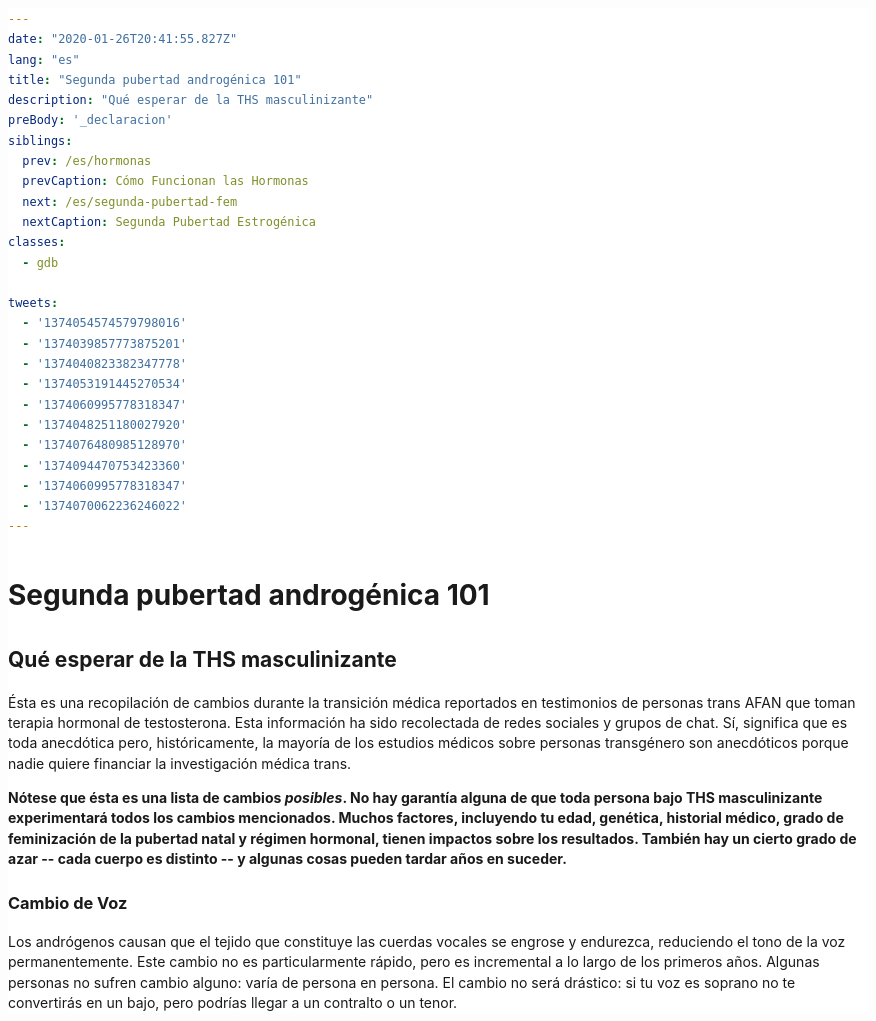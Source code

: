 ```yaml
---
date: "2020-01-26T20:41:55.827Z"
lang: "es"
title: "Segunda pubertad androgénica 101"
description: "Qué esperar de la THS masculinizante"
preBody: '_declaracion'
siblings:
  prev: /es/hormonas
  prevCaption: Cómo Funcionan las Hormonas
  next: /es/segunda-pubertad-fem
  nextCaption: Segunda Pubertad Estrogénica
classes:
  - gdb

tweets:
  - '1374054574579798016'
  - '1374039857773875201'
  - '1374040823382347778'
  - '1374053191445270534'
  - '1374060995778318347'
  - '1374048251180027920'
  - '1374076480985128970'
  - '1374094470753423360'
  - '1374060995778318347'
  - '1374070062236246022'
---
```


# Segunda pubertad androgénica 101

## Qué esperar de la THS masculinizante

Ésta es una recopilación de cambios durante la transición médica reportados en testimonios de personas trans AFAN que toman terapia hormonal de testosterona. Esta información ha sido recolectada de redes sociales y grupos de chat. Sí, significa que es toda anecdótica pero, históricamente, la mayoría de los estudios médicos sobre personas transgénero son anecdóticos porque nadie quiere financiar la investigación médica trans.

**Nótese que ésta es una lista de cambios _posibles_. No hay garantía alguna de que toda persona bajo THS masculinizante experimentará todos los cambios mencionados. Muchos factores, incluyendo tu edad, genética, historial médico, grado de feminización de la pubertad natal y régimen hormonal, tienen impactos sobre los resultados. También hay un cierto grado de azar -- cada cuerpo es distinto -- y algunas cosas pueden tardar años en suceder.**

### Cambio de Voz

Los andrógenos causan que el tejido que constituye las cuerdas vocales se engrose y endurezca, reduciendo el tono de la voz permanentemente. Este cambio no es particularmente rápido, pero es incremental a lo largo de los primeros años. Algunas personas no sufren cambio alguno: varía de persona en persona. El cambio no será drástico: si tu voz es soprano no te convertirás en un bajo, pero podrías llegar a un contralto o un tenor. 
